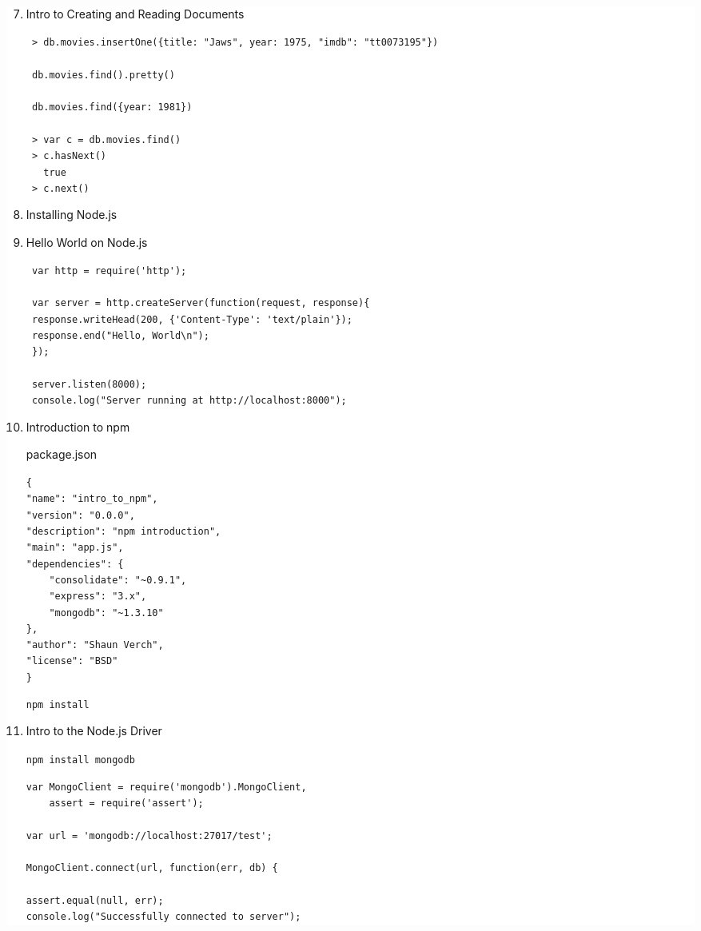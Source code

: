 7. Intro to Creating and Reading Documents

		> db.movies.insertOne({title: "Jaws", year: 1975, "imdb": "tt0073195"})
		
		db.movies.find().pretty()
		
		db.movies.find({year: 1981})
		
		> var c = db.movies.find()
		> c.hasNext()
		  true
		> c.next()


8. Installing Node.js
9. Hello World on Node.js

		var http = require('http');

		var server = http.createServer(function(request, response){
        response.writeHead(200, {'Content-Type': 'text/plain'});
        response.end("Hello, World\n");
		});

		server.listen(8000);
		console.log("Server running at http://localhost:8000");
                  
10. Introduction to npm
		
	package.json
		
		{
  		"name": "intro_to_npm",
  		"version": "0.0.0",
  		"description": "npm introduction",
  		"main": "app.js",
  		"dependencies": {
   	 		"consolidate": "~0.9.1",
    		"express": "3.x",
    		"mongodb": "~1.3.10"
  		},
  		"author": "Shaun Verch",
  		"license": "BSD"
		}
		
	`npm install`

11. Intro to the Node.js Driver

	`npm install mongodb`

		var MongoClient = require('mongodb').MongoClient,
    		assert = require('assert');

		var url = 'mongodb://localhost:27017/test';

		MongoClient.connect(url, function(err, db) {

    	assert.equal(null, err);
    	console.log("Successfully connected to server");
